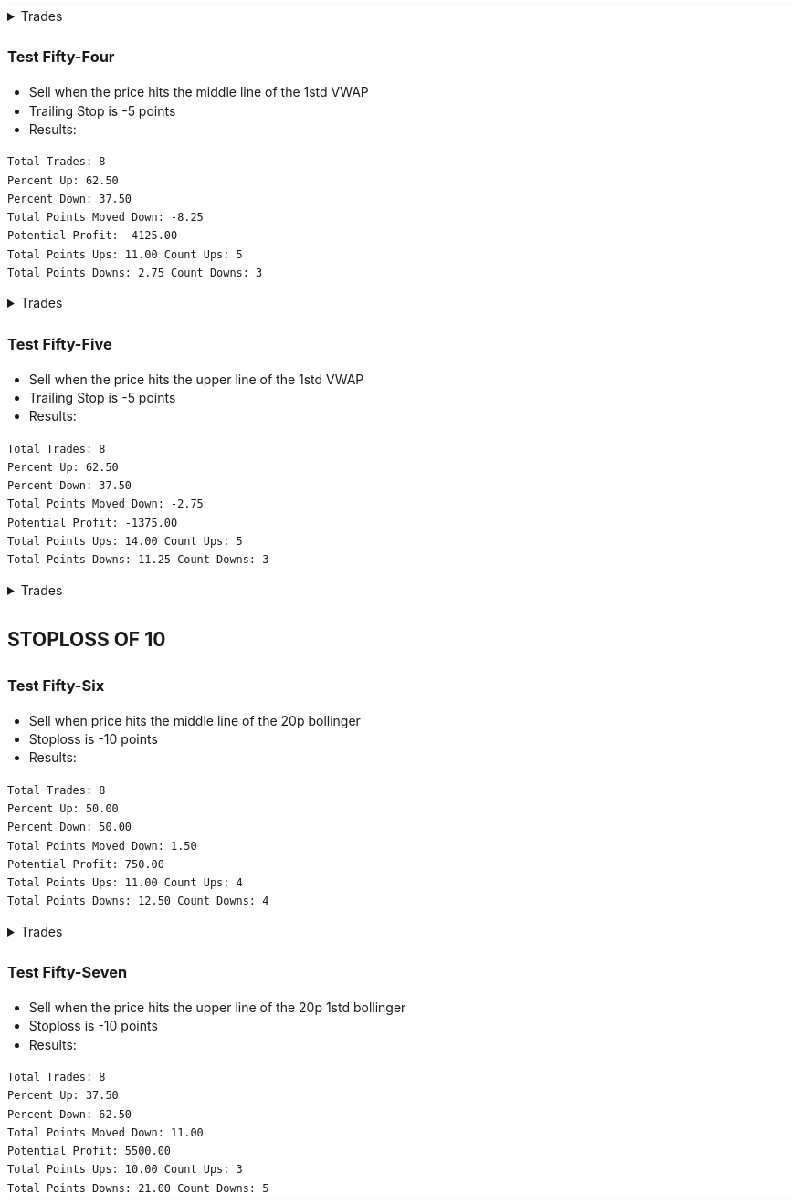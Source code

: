 <details><summary>Trades</summary></details>

### Test Fifty-Four
* Sell when the price hits the middle line of the 1std VWAP
* Trailing Stop is -5 points
* Results:
```
Total Trades: 8
Percent Up: 62.50
Percent Down: 37.50
Total Points Moved Down: -8.25
Potential Profit: -4125.00
Total Points Ups: 11.00 Count Ups: 5
Total Points Downs: 2.75 Count Downs: 3
```

<details><summary>Trades</summary></details>

### Test Fifty-Five
* Sell when the price hits the upper line of the 1std VWAP
* Trailing Stop is -5 points
* Results:
```
Total Trades: 8
Percent Up: 62.50
Percent Down: 37.50
Total Points Moved Down: -2.75
Potential Profit: -1375.00
Total Points Ups: 14.00 Count Ups: 5
Total Points Downs: 11.25 Count Downs: 3
```

<details><summary>Trades</summary></details>

## STOPLOSS OF 10

### Test Fifty-Six
* Sell when price hits the middle line of the 20p bollinger
* Stoploss is -10 points
* Results:
```
Total Trades: 8
Percent Up: 50.00
Percent Down: 50.00
Total Points Moved Down: 1.50
Potential Profit: 750.00
Total Points Ups: 11.00 Count Ups: 4
Total Points Downs: 12.50 Count Downs: 4
```

<details><summary>Trades</summary></details>

### Test Fifty-Seven
* Sell when the price hits the upper line of the 20p 1std bollinger
* Stoploss is -10 points
* Results:
```
Total Trades: 8
Percent Up: 37.50
Percent Down: 62.50
Total Points Moved Down: 11.00
Potential Profit: 5500.00
Total Points Ups: 10.00 Count Ups: 3
Total Points Downs: 21.00 Count Downs: 5
```